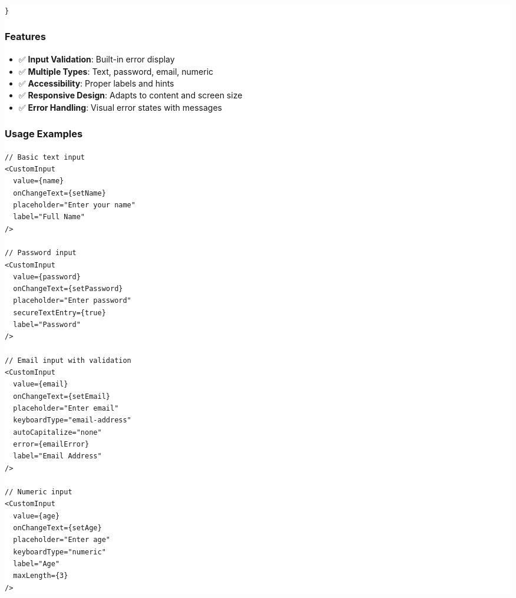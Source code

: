 ```typescript
}
```

### Features

- ✅ **Input Validation**: Built-in error display
- ✅ **Multiple Types**: Text, password, email, numeric
- ✅ **Accessibility**: Proper labels and hints
- ✅ **Responsive Design**: Adapts to content and screen size
- ✅ **Error Handling**: Visual error states with messages

### Usage Examples

```tsx
// Basic text input
<CustomInput
  value={name}
  onChangeText={setName}
  placeholder="Enter your name"
  label="Full Name"
/>

// Password input
<CustomInput
  value={password}
  onChangeText={setPassword}
  placeholder="Enter password"
  secureTextEntry={true}
  label="Password"
/>

// Email input with validation
<CustomInput
  value={email}
  onChangeText={setEmail}
  placeholder="Enter email"
  keyboardType="email-address"
  autoCapitalize="none"
  error={emailError}
  label="Email Address"
/>

// Numeric input
<CustomInput
  value={age}
  onChangeText={setAge}
  placeholder="Enter age"
  keyboardType="numeric"
  label="Age"
  maxLength={3}
/>
```

